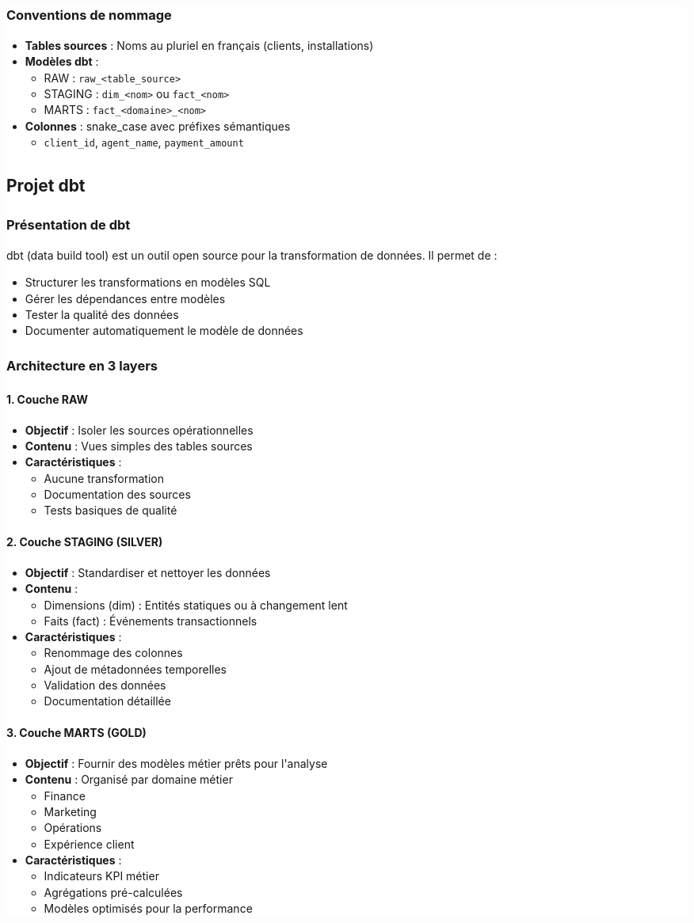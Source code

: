 ### **Conventions de nommage**

- **Tables sources** : Noms au pluriel en français (clients, installations)
- **Modèles dbt** : 
  - RAW : `raw_<table_source>`
  - STAGING : `dim_<nom>` ou `fact_<nom>`
  - MARTS : `fact_<domaine>_<nom>`
- **Colonnes** : snake_case avec préfixes sémantiques
  - `client_id`, `agent_name`, `payment_amount`

## **Projet dbt**

### **Présentation de dbt**

dbt (data build tool) est un outil open source pour la transformation de données. Il permet de :
- Structurer les transformations en modèles SQL
- Gérer les dépendances entre modèles
- Tester la qualité des données
- Documenter automatiquement le modèle de données

### **Architecture en 3 layers**

#### **1. Couche RAW**
- **Objectif** : Isoler les sources opérationnelles
- **Contenu** : Vues simples des tables sources
- **Caractéristiques** :
  - Aucune transformation
  - Documentation des sources
  - Tests basiques de qualité

#### **2. Couche STAGING (SILVER)**
- **Objectif** : Standardiser et nettoyer les données
- **Contenu** : 
  - Dimensions (dim) : Entités statiques ou à changement lent
  - Faits (fact) : Événements transactionnels
- **Caractéristiques** :
  - Renommage des colonnes
  - Ajout de métadonnées temporelles
  - Validation des données
  - Documentation détaillée

#### **3. Couche MARTS (GOLD)**
- **Objectif** : Fournir des modèles métier prêts pour l'analyse
- **Contenu** : Organisé par domaine métier
  - Finance
  - Marketing
  - Opérations
  - Expérience client
- **Caractéristiques** :
  - Indicateurs KPI métier
  - Agrégations pré-calculées
  - Modèles optimisés pour la performance
